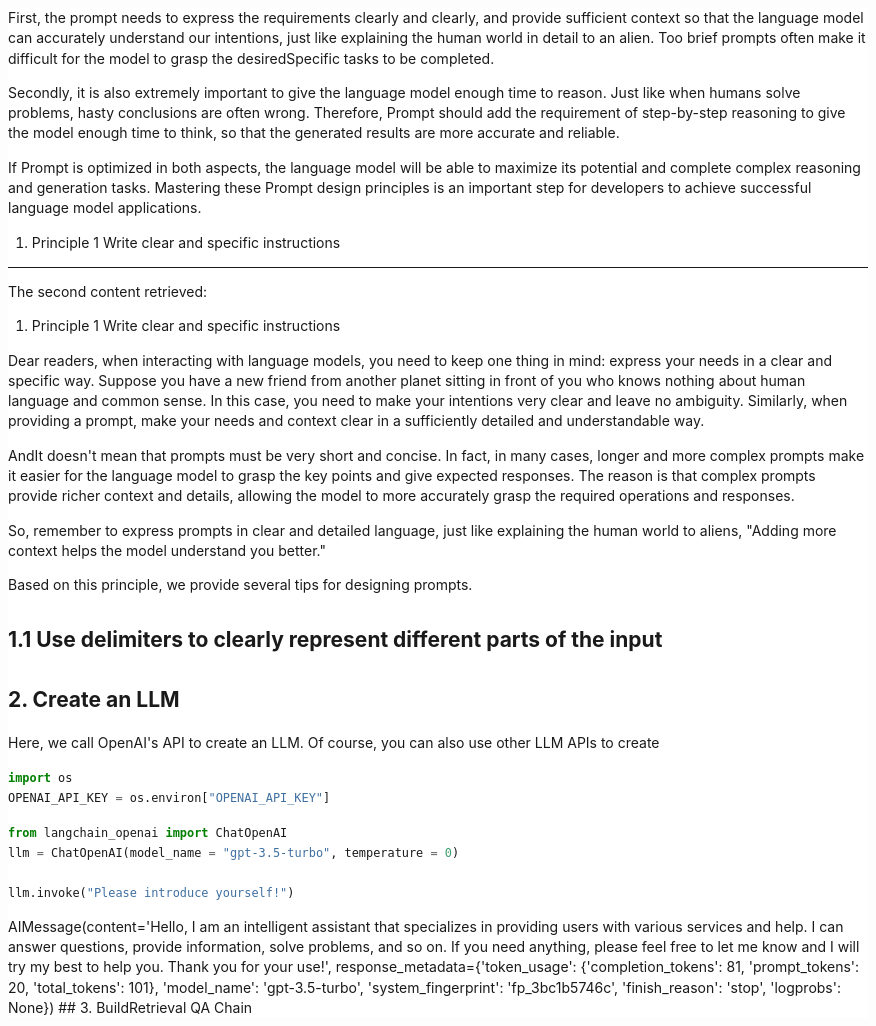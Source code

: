 First, the prompt needs to express the requirements clearly and clearly, and provide sufficient context so that the language model can accurately understand our intentions, just like explaining the human world in detail to an alien. Too brief prompts often make it difficult for the model to grasp the desiredSpecific tasks to be completed.

Secondly, it is also extremely important to give the language model enough time to reason. Just like when humans solve problems, hasty conclusions are often wrong. Therefore, Prompt should add the requirement of step-by-step reasoning to give the model enough time to think, so that the generated results are more accurate and reliable.

If Prompt is optimized in both aspects, the language model will be able to maximize its potential and complete complex reasoning and generation tasks. Mastering these Prompt design principles is an important step for developers to achieve successful language model applications.

1. Principle 1 Write clear and specific instructions
-----------------------------------------------------
The second content retrieved: 
1. Principle 1 Write clear and specific instructions

Dear readers, when interacting with language models, you need to keep one thing in mind: express your needs in a clear and specific way. Suppose you have a new friend from another planet sitting in front of you who knows nothing about human language and common sense. In this case, you need to make your intentions very clear and leave no ambiguity. Similarly, when providing a prompt, make your needs and context clear in a sufficiently detailed and understandable way.

AndIt doesn't mean that prompts must be very short and concise. In fact, in many cases, longer and more complex prompts make it easier for the language model to grasp the key points and give expected responses. The reason is that complex prompts provide richer context and details, allowing the model to more accurately grasp the required operations and responses.

So, remember to express prompts in clear and detailed language, just like explaining the human world to aliens, "Adding more context helps the model understand you better."

Based on this principle, we provide several tips for designing prompts.

1.1 Use delimiters to clearly represent different parts of the input
-----------------------------------------------------

## 2. Create an LLM

Here, we call OpenAI's API to create an LLM. Of course, you can also use other LLM APIs to create

```python
import os 
OPENAI_API_KEY = os.environ["OPENAI_API_KEY"]
```

```python
from langchain_openai import ChatOpenAI
llm = ChatOpenAI(model_name = "gpt-3.5-turbo", temperature = 0)

llm.invoke("Please introduce yourself!")
```

AIMessage(content='Hello, I am an intelligent assistant that specializes in providing users with various services and help. I can answer questions, provide information, solve problems, and so on. If you need anything, please feel free to let me know and I will try my best to help you. Thank you for your use!', response_metadata={'token_usage': {'completion_tokens': 81, 'prompt_tokens': 20, 'total_tokens': 101}, 'model_name': 'gpt-3.5-turbo', 'system_fingerprint': 'fp_3bc1b5746c', 'finish_reason': 'stop', 'logprobs': None}) ## 3. BuildRetrieval QA Chain
